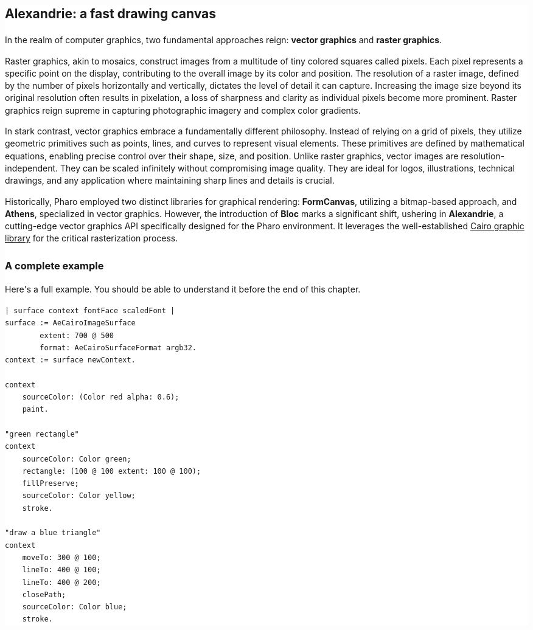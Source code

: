 ## Alexandrie: a fast drawing canvas

In the realm of computer graphics, two fundamental approaches reign: **vector graphics** and **raster graphics**. 

Raster graphics, akin to mosaics, construct images from a multitude of tiny
colored squares called pixels. Each pixel represents a specific point on the
display, contributing to the overall image by its color and position. The
resolution of a raster image, defined by the number of pixels horizontally and
vertically, dictates the level of detail it can capture. Increasing the image
size beyond its original resolution often results in pixelation, a loss of
sharpness and clarity as individual pixels become more prominent. Raster
graphics reign supreme in capturing photographic imagery and complex color
gradients.

In stark contrast, vector graphics embrace a fundamentally different philosophy.
Instead of relying on a grid of pixels, they utilize geometric primitives such
as points, lines, and curves to represent visual elements. These primitives are
defined by mathematical equations, enabling precise control over their shape,
size, and position. Unlike raster graphics, vector images are
resolution-independent. They can be scaled infinitely without compromising image
quality. They are ideal for logos, illustrations, technical drawings, and any
application where maintaining sharp lines and details is crucial.

Historically, Pharo employed two distinct libraries for graphical rendering:
**FormCanvas**, utilizing a bitmap-based approach, and **Athens**, specialized
in vector graphics. However, the introduction of **Bloc** marks a significant
shift, ushering in **Alexandrie**, a cutting-edge vector graphics API
specifically designed for the Pharo environment. It leverages the
well-established [Cairo graphic library](https://www.cairographics.org/) for the
critical rasterization process.


### A complete example

Here's a full example. You should be able to understand it before the end of this
chapter.

```smalltalk
| surface context fontFace scaledFont |
surface := AeCairoImageSurface
		extent: 700 @ 500
		format: AeCairoSurfaceFormat argb32.
context := surface newContext.

context
	sourceColor: (Color red alpha: 0.6);
	paint.

"green rectangle"
context
	sourceColor: Color green;
	rectangle: (100 @ 100 extent: 100 @ 100);
	fillPreserve;
	sourceColor: Color yellow;
	stroke.

"draw a blue triangle"
context
	moveTo: 300 @ 100;
	lineTo: 400 @ 100;
	lineTo: 400 @ 200;
	closePath;
	sourceColor: Color blue;
	stroke.

```